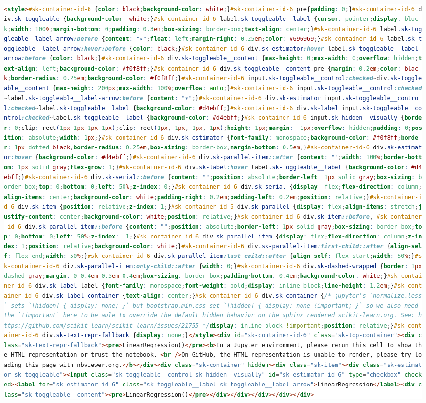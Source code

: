 ```html
<style>#sk-container-id-6 {color: black;background-color: white;}#sk-container-id-6 pre{padding: 0;}#sk-container-id-6 div.sk-toggleable {background-color: white;}#sk-container-id-6 label.sk-toggleable__label {cursor: pointer;display: block;width: 100%;margin-bottom: 0;padding: 0.3em;box-sizing: border-box;text-align: center;}#sk-container-id-6 label.sk-toggleable__label-arrow:before {content: "▸";float: left;margin-right: 0.25em;color: #696969;}#sk-container-id-6 label.sk-toggleable__label-arrow:hover:before {color: black;}#sk-container-id-6 div.sk-estimator:hover label.sk-toggleable__label-arrow:before {color: black;}#sk-container-id-6 div.sk-toggleable__content {max-height: 0;max-width: 0;overflow: hidden;text-align: left;background-color: #f0f8ff;}#sk-container-id-6 div.sk-toggleable__content pre {margin: 0.2em;color: black;border-radius: 0.25em;background-color: #f0f8ff;}#sk-container-id-6 input.sk-toggleable__control:checked~div.sk-toggleable__content {max-height: 200px;max-width: 100%;overflow: auto;}#sk-container-id-6 input.sk-toggleable__control:checked~label.sk-toggleable__label-arrow:before {content: "▾";}#sk-container-id-6 div.sk-estimator input.sk-toggleable__control:checked~label.sk-toggleable__label {background-color: #d4ebff;}#sk-container-id-6 div.sk-label input.sk-toggleable__control:checked~label.sk-toggleable__label {background-color: #d4ebff;}#sk-container-id-6 input.sk-hidden--visually {border: 0;clip: rect(1px 1px 1px 1px);clip: rect(1px, 1px, 1px, 1px);height: 1px;margin: -1px;overflow: hidden;padding: 0;position: absolute;width: 1px;}#sk-container-id-6 div.sk-estimator {font-family: monospace;background-color: #f0f8ff;border: 1px dotted black;border-radius: 0.25em;box-sizing: border-box;margin-bottom: 0.5em;}#sk-container-id-6 div.sk-estimator:hover {background-color: #d4ebff;}#sk-container-id-6 div.sk-parallel-item::after {content: "";width: 100%;border-bottom: 1px solid gray;flex-grow: 1;}#sk-container-id-6 div.sk-label:hover label.sk-toggleable__label {background-color: #d4ebff;}#sk-container-id-6 div.sk-serial::before {content: "";position: absolute;border-left: 1px solid gray;box-sizing: border-box;top: 0;bottom: 0;left: 50%;z-index: 0;}#sk-container-id-6 div.sk-serial {display: flex;flex-direction: column;align-items: center;background-color: white;padding-right: 0.2em;padding-left: 0.2em;position: relative;}#sk-container-id-6 div.sk-item {position: relative;z-index: 1;}#sk-container-id-6 div.sk-parallel {display: flex;align-items: stretch;justify-content: center;background-color: white;position: relative;}#sk-container-id-6 div.sk-item::before, #sk-container-id-6 div.sk-parallel-item::before {content: "";position: absolute;border-left: 1px solid gray;box-sizing: border-box;top: 0;bottom: 0;left: 50%;z-index: -1;}#sk-container-id-6 div.sk-parallel-item {display: flex;flex-direction: column;z-index: 1;position: relative;background-color: white;}#sk-container-id-6 div.sk-parallel-item:first-child::after {align-self: flex-end;width: 50%;}#sk-container-id-6 div.sk-parallel-item:last-child::after {align-self: flex-start;width: 50%;}#sk-container-id-6 div.sk-parallel-item:only-child::after {width: 0;}#sk-container-id-6 div.sk-dashed-wrapped {border: 1px dashed gray;margin: 0 0.4em 0.5em 0.4em;box-sizing: border-box;padding-bottom: 0.4em;background-color: white;}#sk-container-id-6 div.sk-label label {font-family: monospace;font-weight: bold;display: inline-block;line-height: 1.2em;}#sk-container-id-6 div.sk-label-container {text-align: center;}#sk-container-id-6 div.sk-container {/* jupyter's `normalize.less` sets `[hidden] { display: none; }` but bootstrap.min.css set `[hidden] { display: none !important; }` so we also need the `!important` here to be able to override the default hidden behavior on the sphinx rendered scikit-learn.org. See: https://github.com/scikit-learn/scikit-learn/issues/21755 */display: inline-block !important;position: relative;}#sk-container-id-6 div.sk-text-repr-fallback {display: none;}</style><div id="sk-container-id-6" class="sk-top-container"><div class="sk-text-repr-fallback"><pre>LinearRegression()</pre><b>In a Jupyter environment, please rerun this cell to show the HTML representation or trust the notebook. <br />On GitHub, the HTML representation is unable to render, please try loading this page with nbviewer.org.</b></div><div class="sk-container" hidden><div class="sk-item"><div class="sk-estimator sk-toggleable"><input class="sk-toggleable__control sk-hidden--visually" id="sk-estimator-id-6" type="checkbox" checked><label for="sk-estimator-id-6" class="sk-toggleable__label sk-toggleable__label-arrow">LinearRegression</label><div class="sk-toggleable__content"><pre>LinearRegression()</pre></div></div></div></div></div>
```

